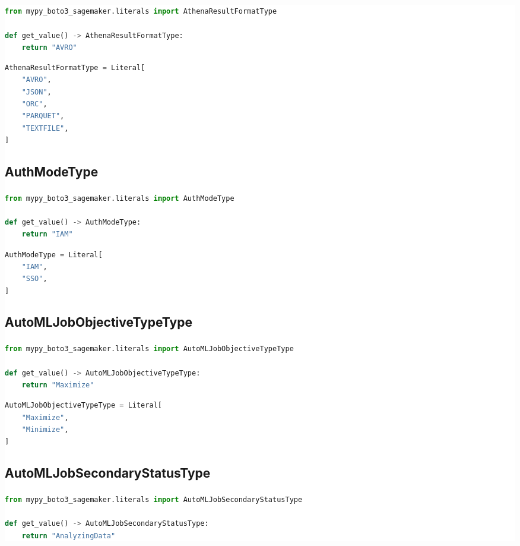 ```python title="Usage Example"
from mypy_boto3_sagemaker.literals import AthenaResultFormatType

def get_value() -> AthenaResultFormatType:
    return "AVRO"
```

```python title="Definition"
AthenaResultFormatType = Literal[
    "AVRO",
    "JSON",
    "ORC",
    "PARQUET",
    "TEXTFILE",
]
```
## AuthModeType

```python title="Usage Example"
from mypy_boto3_sagemaker.literals import AuthModeType

def get_value() -> AuthModeType:
    return "IAM"
```

```python title="Definition"
AuthModeType = Literal[
    "IAM",
    "SSO",
]
```
## AutoMLJobObjectiveTypeType

```python title="Usage Example"
from mypy_boto3_sagemaker.literals import AutoMLJobObjectiveTypeType

def get_value() -> AutoMLJobObjectiveTypeType:
    return "Maximize"
```

```python title="Definition"
AutoMLJobObjectiveTypeType = Literal[
    "Maximize",
    "Minimize",
]
```
## AutoMLJobSecondaryStatusType

```python title="Usage Example"
from mypy_boto3_sagemaker.literals import AutoMLJobSecondaryStatusType

def get_value() -> AutoMLJobSecondaryStatusType:
    return "AnalyzingData"
```
